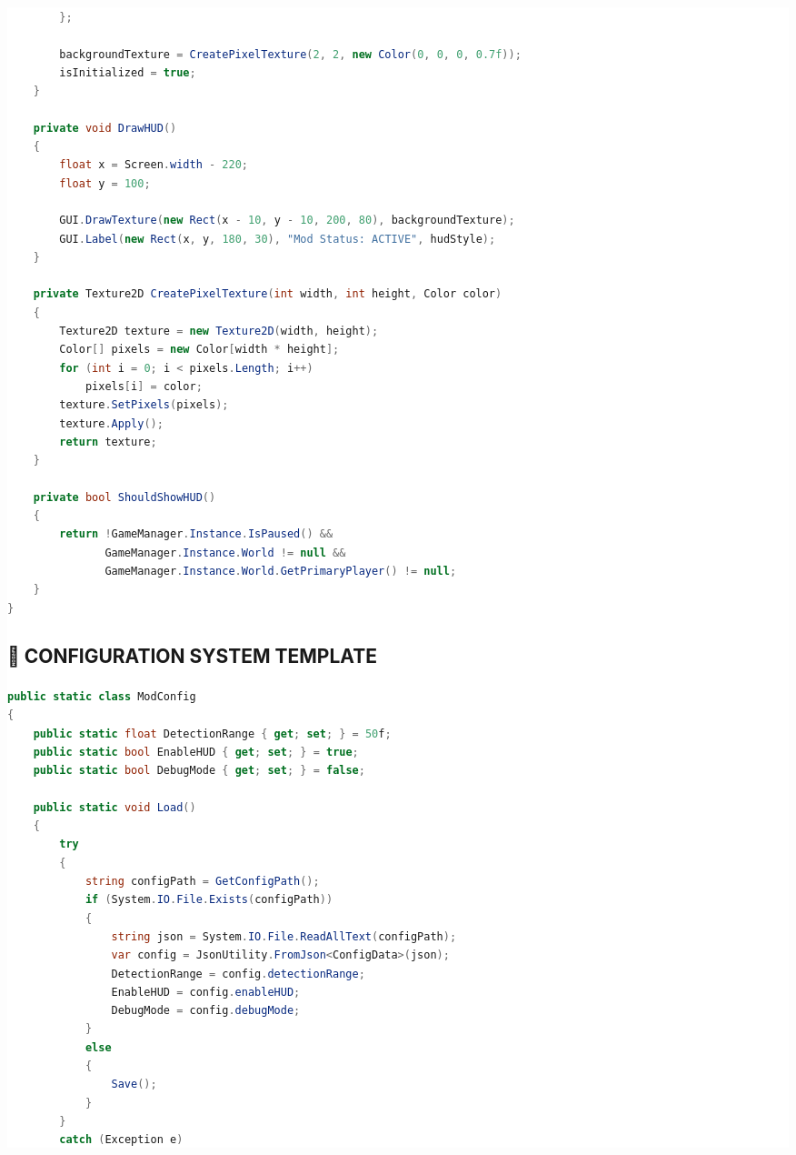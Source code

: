 ```csharp
        };
        
        backgroundTexture = CreatePixelTexture(2, 2, new Color(0, 0, 0, 0.7f));
        isInitialized = true;
    }
    
    private void DrawHUD()
    {
        float x = Screen.width - 220;
        float y = 100;
        
        GUI.DrawTexture(new Rect(x - 10, y - 10, 200, 80), backgroundTexture);
        GUI.Label(new Rect(x, y, 180, 30), "Mod Status: ACTIVE", hudStyle);
    }
    
    private Texture2D CreatePixelTexture(int width, int height, Color color)
    {
        Texture2D texture = new Texture2D(width, height);
        Color[] pixels = new Color[width * height];
        for (int i = 0; i < pixels.Length; i++)
            pixels[i] = color;
        texture.SetPixels(pixels);
        texture.Apply();
        return texture;
    }
    
    private bool ShouldShowHUD()
    {
        return !GameManager.Instance.IsPaused() && 
               GameManager.Instance.World != null &&
               GameManager.Instance.World.GetPrimaryPlayer() != null;
    }
}
```

## 🔧 CONFIGURATION SYSTEM TEMPLATE
```csharp
public static class ModConfig
{
    public static float DetectionRange { get; set; } = 50f;
    public static bool EnableHUD { get; set; } = true;
    public static bool DebugMode { get; set; } = false;
    
    public static void Load()
    {
        try
        {
            string configPath = GetConfigPath();
            if (System.IO.File.Exists(configPath))
            {
                string json = System.IO.File.ReadAllText(configPath);
                var config = JsonUtility.FromJson<ConfigData>(json);
                DetectionRange = config.detectionRange;
                EnableHUD = config.enableHUD;
                DebugMode = config.debugMode;
            }
            else
            {
                Save();
            }
        }
        catch (Exception e)
```